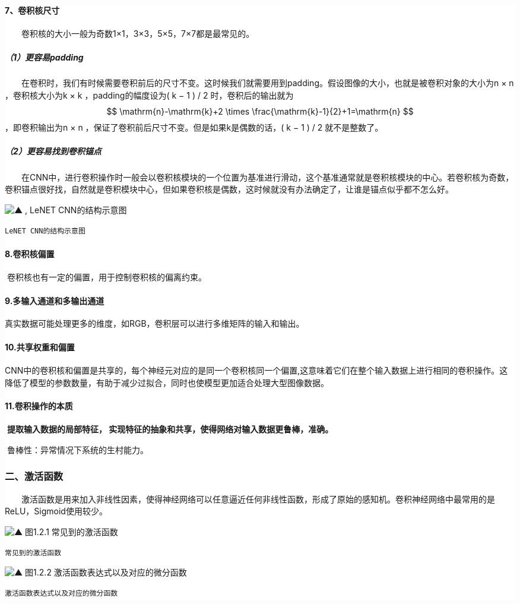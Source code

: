 
#### 7、卷积核尺寸

  卷积核的大小一般为奇数1×1，3×3，5×5，7×7都是最常见的。

##### （1）更容易padding

  在卷积时，我们有时候需要卷积前后的尺寸不变。这时候我们就需要用到padding。假设图像的大小，也就是被卷积对象的大小为n × n ，卷积核大小为k × k ，padding的幅度设为( k − 1 ) / 2 时，卷积后的输出就为$$
\mathrm{n}-\mathrm{k}+2 \times \frac{\mathrm{k}-1}{2}+1=\mathrm{n}
$$，即卷积输出为n × n ，保证了卷积前后尺寸不变。但是如果k是偶数的话，( k − 1 ) / 2 就不是整数了。

##### （2）更容易找到卷积锚点

  在CNN中，进行卷积操作时一般会以卷积核模块的一个位置为基准进行滑动，这个基准通常就是卷积核模块的中心。若卷积核为奇数，卷积锚点很好找，自然就是卷积模块中心，但如果卷积核是偶数，这时候就没有办法确定了，让谁是锚点似乎都不怎么好。

![▲ , LeNET CNN的结构示意图](https://img-blog.csdnimg.cn/2e046cb7485b47c59f799a85ca80f06a.png#pic_center)

```
LeNET CNN的结构示意图
```

#### 8.卷积核偏置

​	卷积核也有一定的偏置，用于控制卷积核的偏离约束。

#### 9.多输入通道和多输出通道

​	真实数据可能处理更多的维度，如RGB，卷积层可以进行多维矩阵的输入和输出。

#### 10.共享权重和偏置

​	CNN中的卷积核和偏置是共享的，每个神经元对应的是同一个卷积核同一个偏置,这意味着它们在整个输入数据上进行相同的卷积操作。这降低了模型的参数数量，有助于减少过拟合，同时也使模型更加适合处理大型图像数据。

#### 11.卷积操作的本质

​	**提取输入数据的局部特征， 实现特征的抽象和共享，使得网络对输入数据更鲁棒，准确。**

​        鲁棒性：异常情况下系统的生村能力。

### 二、激活函数

  激活函数是用来加入非线性因素，使得神经网络可以任意逼近任何非线性函数，形成了原始的感知机。卷积神经网络中最常用的是ReLU，Sigmoid使用较少。

![▲ 图1.2.1 常见到的激活函数](https://img-blog.csdnimg.cn/8a3a59eebfa142c6b425caea8a0a5a20.png#pic_center)

```
常见到的激活函数
```



![▲ 图1.2.2 激活函数表达式以及对应的微分函数](https://img-blog.csdnimg.cn/6131d5d91f3145a0a51be05a0bc97611.png#pic_center)

```
激活函数表达式以及对应的微分函数
```

